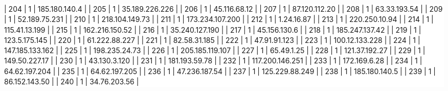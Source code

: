 | 204 |                     1 | 185.180.140.4   |
| 205 |                     1 | 35.189.226.226  |
| 206 |                     1 | 45.116.68.12    |
| 207 |                     1 | 87.120.112.20   |
| 208 |                     1 | 63.33.193.54    |
| 209 |                     1 | 52.189.75.231   |
| 210 |                     1 | 218.104.149.73  |
| 211 |                     1 | 173.234.107.200 |
| 212 |                     1 | 1.24.16.87      |
| 213 |                     1 | 220.250.10.94   |
| 214 |                     1 | 115.41.13.199   |
| 215 |                     1 | 162.216.150.52  |
| 216 |                     1 | 35.240.127.190  |
| 217 |                     1 | 45.156.130.6    |
| 218 |                     1 | 185.247.137.42  |
| 219 |                     1 | 123.5.175.145   |
| 220 |                     1 | 61.222.88.227   |
| 221 |                     1 | 82.58.31.185    |
| 222 |                     1 | 47.91.91.123    |
| 223 |                     1 | 100.12.133.228  |
| 224 |                     1 | 147.185.133.162 |
| 225 |                     1 | 198.235.24.73   |
| 226 |                     1 | 205.185.119.107 |
| 227 |                     1 | 65.49.1.25      |
| 228 |                     1 | 121.37.192.27   |
| 229 |                     1 | 149.50.227.17   |
| 230 |                     1 | 43.130.3.120    |
| 231 |                     1 | 181.193.59.78   |
| 232 |                     1 | 117.200.146.251 |
| 233 |                     1 | 172.169.6.28    |
| 234 |                     1 | 64.62.197.204   |
| 235 |                     1 | 64.62.197.205   |
| 236 |                     1 | 47.236.187.54   |
| 237 |                     1 | 125.229.88.249  |
| 238 |                     1 | 185.180.140.5   |
| 239 |                     1 | 86.152.143.50   |
| 240 |                     1 | 34.76.203.56    |